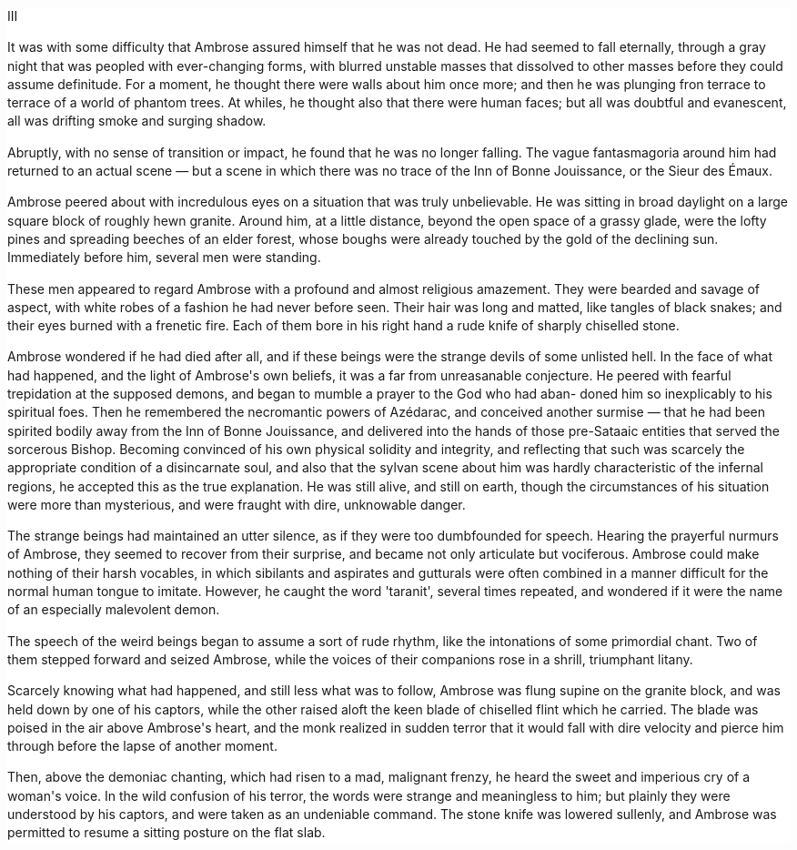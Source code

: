 III

It was with some difficulty that Ambrose assured himself that he was not dead. He had seemed to fall eternally, through a gray night that was peopled with ever-changing forms, with blurred unstable masses that dissolved to other masses before they could assume definitude. For a moment, he thought there were walls about him once more; and then he was plunging fron terrace to terrace of a world of phantom trees. At whiles, he thought also that there were human faces; but all was doubtful and evanescent, all was drifting smoke and surging shadow.

Abruptly, with no sense of transition or impact, he found that he was no longer falling. The vague fantasmagoria around him had returned to an actual scene — but a scene in which there was no trace of the Inn of Bonne Jouissance, or the Sieur des Émaux.

Ambrose peered about with incredulous eyes on a situation that was truly unbelievable. He was sitting in broad daylight on a large square block of roughly hewn granite. Around him, at a little distance, beyond the open space of a grassy glade, were the lofty pines and spreading beeches of an elder forest, whose boughs were already touched by the gold of the declining sun. Immediately before him, several men were standing.

These men appeared to regard Ambrose with a profound and almost religious amazement. They were bearded and savage of aspect, with white robes of a fashion he had never before seen. Their hair was long and matted, like tangles of black snakes; and their eyes burned with a frenetic fire. Each of them bore in his right hand a rude knife of sharply chiselled stone.

Ambrose wondered if he had died after all, and if these beings were the strange devils of some unlisted hell. In the face of what had happened, and the light of Ambrose's own beliefs, it was a far from unreasanable conjecture. He peered with fearful trepidation at the supposed demons, and began to mumble a prayer to the God who had aban- doned him so inexplicably to his spiritual foes. Then he remembered the necromantic powers of Azédarac, and conceived another surmise — that he had been spirited bodily away from the Inn of Bonne Jouissance, and delivered into the hands of those pre-Sataaic entities that served the sorcerous Bishop. Becoming convinced of his own physical solidity and integrity, and reflecting that such was scarcely the appropriate condition of a disincarnate soul, and also that the sylvan scene about him was hardly characteristic of the infernal regions, he accepted this as the true explanation. He was still alive, and still on earth, though the circumstances of his situation were more than mysterious, and were fraught with dire, unknowable danger.

The strange beings had maintained an utter silence, as if they were too dumbfounded for speech. Hearing the prayerful nurmurs of Ambrose, they seemed to recover from their surprise, and became not only articulate but vociferous. Ambrose could make nothing of their harsh vocables, in which sibilants and aspirates and gutturals were often combined in a manner difficult for the normal human tongue to imitate. However, he caught the word 'taranit', several times repeated, and wondered if it were the name of an especially malevolent demon.

The speech of the weird beings began to assume a sort of rude rhythm, like the intonations of some primordial chant. Two of them stepped forward and seized Ambrose, while the voices of their companions rose in a shrill, triumphant litany.

Scarcely knowing what had happened, and still less what was to follow, Ambrose was flung supine on the granite block, and was held down by one of his captors, while the other raised aloft the keen blade of chiselled flint which he carried. The blade was poised in the air above Ambrose's heart, and the monk realized in sudden terror that it would fall with dire velocity and pierce him through before the lapse of another moment.

Then, above the demoniac chanting, which had risen to a mad, malignant frenzy, he heard the sweet and imperious cry of a woman's voice. In the wild confusion of his terror, the words were strange and meaningless to him; but plainly they were understood by his captors, and were taken as an undeniable command. The stone knife was lowered sullenly, and Ambrose was permitted to resume a sitting posture on the flat slab.
